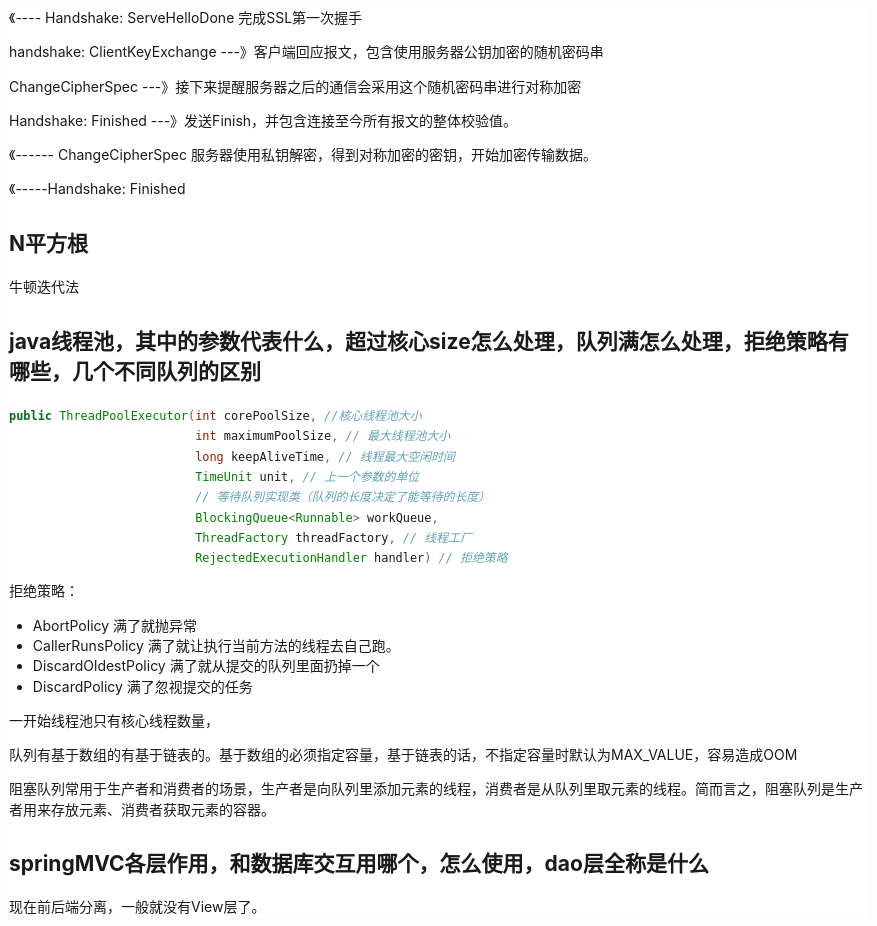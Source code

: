 《---- Handshake: ServeHelloDone 完成SSL第一次握手

handshake: ClientKeyExchange ---》客户端回应报文，包含使用服务器公钥加密的随机密码串

ChangeCipherSpec                      ---》接下来提醒服务器之后的通信会采用这个随机密码串进行对称加密

Handshake: Finished                   ---》发送Finish，并包含连接至今所有报文的整体校验值。

《------ ChangeCipherSpec       服务器使用私钥解密，得到对称加密的密钥，开始加密传输数据。

《-----Handshake: Finished



## N平方根

牛顿迭代法







## java线程池，其中的参数代表什么，超过核心size怎么处理，队列满怎么处理，拒绝策略有哪些，几个不同队列的区别



```java
public ThreadPoolExecutor(int corePoolSize, //核心线程池大小
                          int maximumPoolSize, // 最大线程池大小
                          long keepAliveTime, // 线程最大空闲时间
                          TimeUnit unit, // 上一个参数的单位
                          // 等待队列实现类（队列的长度决定了能等待的长度）
                          BlockingQueue<Runnable> workQueue, 
                          ThreadFactory threadFactory, // 线程工厂
                          RejectedExecutionHandler handler) // 拒绝策略
```



拒绝策略：

- AbortPolicy 满了就抛异常
- CallerRunsPolicy 满了就让执行当前方法的线程去自己跑。
- DiscardOldestPolicy 满了就从提交的队列里面扔掉一个
- DiscardPolicy 满了忽视提交的任务



一开始线程池只有核心线程数量，

队列有基于数组的有基于链表的。基于数组的必须指定容量，基于链表的话，不指定容量时默认为MAX_VALUE，容易造成OOM



阻塞队列常用于生产者和消费者的场景，生产者是向队列里添加元素的线程，消费者是从队列里取元素的线程。简而言之，阻塞队列是生产者用来存放元素、消费者获取元素的容器。




## springMVC各层作用，和数据库交互用哪个，怎么使用，dao层全称是什么

现在前后端分离，一般就没有View层了。
